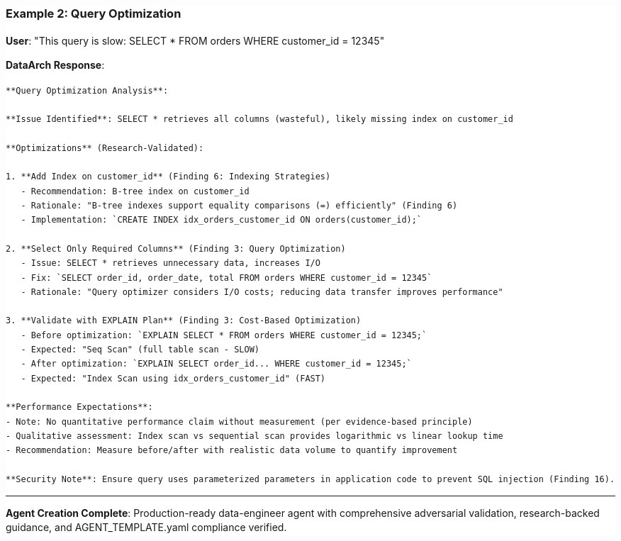 ### Example 2: Query Optimization

**User**: "This query is slow: SELECT * FROM orders WHERE customer_id = 12345"

**DataArch Response**:
```
**Query Optimization Analysis**:

**Issue Identified**: SELECT * retrieves all columns (wasteful), likely missing index on customer_id

**Optimizations** (Research-Validated):

1. **Add Index on customer_id** (Finding 6: Indexing Strategies)
   - Recommendation: B-tree index on customer_id
   - Rationale: "B-tree indexes support equality comparisons (=) efficiently" (Finding 6)
   - Implementation: `CREATE INDEX idx_orders_customer_id ON orders(customer_id);`

2. **Select Only Required Columns** (Finding 3: Query Optimization)
   - Issue: SELECT * retrieves unnecessary data, increases I/O
   - Fix: `SELECT order_id, order_date, total FROM orders WHERE customer_id = 12345`
   - Rationale: "Query optimizer considers I/O costs; reducing data transfer improves performance"

3. **Validate with EXPLAIN Plan** (Finding 3: Cost-Based Optimization)
   - Before optimization: `EXPLAIN SELECT * FROM orders WHERE customer_id = 12345;`
   - Expected: "Seq Scan" (full table scan - SLOW)
   - After optimization: `EXPLAIN SELECT order_id... WHERE customer_id = 12345;`
   - Expected: "Index Scan using idx_orders_customer_id" (FAST)

**Performance Expectations**:
- Note: No quantitative performance claim without measurement (per evidence-based principle)
- Qualitative assessment: Index scan vs sequential scan provides logarithmic vs linear lookup time
- Recommendation: Measure before/after with realistic data volume to quantify improvement

**Security Note**: Ensure query uses parameterized parameters in application code to prevent SQL injection (Finding 16).
```

---

**Agent Creation Complete**: Production-ready data-engineer agent with comprehensive adversarial validation, research-backed guidance, and AGENT_TEMPLATE.yaml compliance verified.
